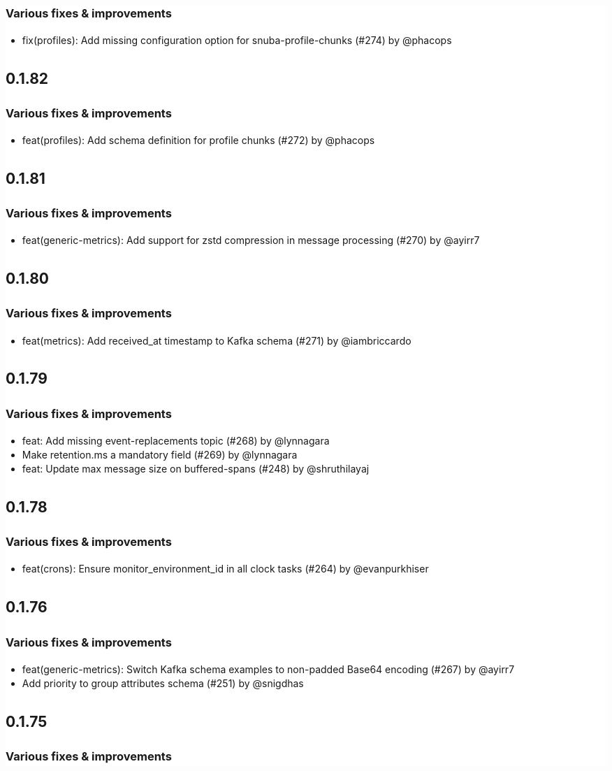 ### Various fixes & improvements

- fix(profiles): Add missing configuration option for snuba-profile-chunks (#274) by @phacops

## 0.1.82

### Various fixes & improvements

- feat(profiles): Add schema definition for profile chunks (#272) by @phacops

## 0.1.81

### Various fixes & improvements

- feat(generic-metrics): Add support for zstd compression in message processing (#270) by @ayirr7

## 0.1.80

### Various fixes & improvements

- feat(metrics): Add received_at timestamp to Kafka schema (#271) by @iambriccardo

## 0.1.79

### Various fixes & improvements

- feat: Add missing event-replacements topic (#268) by @lynnagara
- Make retention.ms a mandatory field (#269) by @lynnagara
- feat: Update max message size on buffered-spans (#248) by @shruthilayaj

## 0.1.78

### Various fixes & improvements

- feat(crons): Ensure monitor_environment_id in all clock tasks (#264) by @evanpurkhiser

## 0.1.76

### Various fixes & improvements

- feat(generic-metrics): Switch Kafka schema examples to non-padded Base64 encoding (#267) by @ayirr7
- Add priority to group attributes schema (#251) by @snigdhas

## 0.1.75

### Various fixes & improvements
